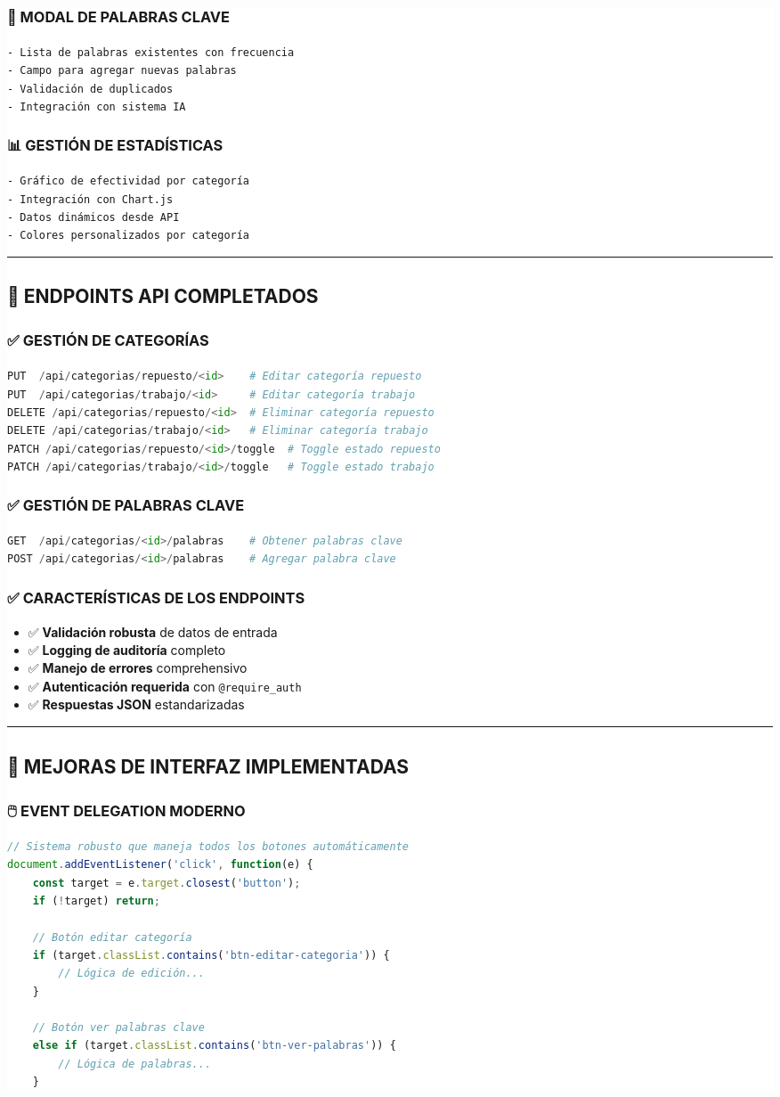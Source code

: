 ### **🔑 MODAL DE PALABRAS CLAVE**
```html
- Lista de palabras existentes con frecuencia
- Campo para agregar nuevas palabras
- Validación de duplicados
- Integración con sistema IA
```

### **📊 GESTIÓN DE ESTADÍSTICAS**
```html
- Gráfico de efectividad por categoría
- Integración con Chart.js
- Datos dinámicos desde API
- Colores personalizados por categoría
```

---

## 🔌 **ENDPOINTS API COMPLETADOS**

### **✅ GESTIÓN DE CATEGORÍAS**
```python
PUT  /api/categorias/repuesto/<id>    # Editar categoría repuesto
PUT  /api/categorias/trabajo/<id>     # Editar categoría trabajo
DELETE /api/categorias/repuesto/<id>  # Eliminar categoría repuesto
DELETE /api/categorias/trabajo/<id>   # Eliminar categoría trabajo
PATCH /api/categorias/repuesto/<id>/toggle  # Toggle estado repuesto
PATCH /api/categorias/trabajo/<id>/toggle   # Toggle estado trabajo
```

### **✅ GESTIÓN DE PALABRAS CLAVE**
```python
GET  /api/categorias/<id>/palabras    # Obtener palabras clave
POST /api/categorias/<id>/palabras    # Agregar palabra clave
```

### **✅ CARACTERÍSTICAS DE LOS ENDPOINTS**
- ✅ **Validación robusta** de datos de entrada
- ✅ **Logging de auditoría** completo
- ✅ **Manejo de errores** comprehensivo
- ✅ **Autenticación requerida** con `@require_auth`
- ✅ **Respuestas JSON** estandarizadas

---

## 🎨 **MEJORAS DE INTERFAZ IMPLEMENTADAS**

### **🖱️ EVENT DELEGATION MODERNO**
```javascript
// Sistema robusto que maneja todos los botones automáticamente
document.addEventListener('click', function(e) {
    const target = e.target.closest('button');
    if (!target) return;
    
    // Botón editar categoría
    if (target.classList.contains('btn-editar-categoria')) {
        // Lógica de edición...
    }
    
    // Botón ver palabras clave
    else if (target.classList.contains('btn-ver-palabras')) {
        // Lógica de palabras...
    }
```